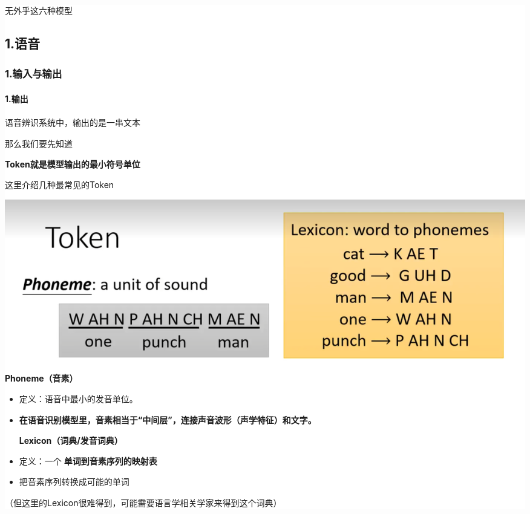 无外乎这六种模型







## 1.语音

### 1.输入与输出

#### 1.输出

语音辨识系统中，输出的是一串文本



那么我们要先知道

**Token就是模型输出的最小符号单位**

这里介绍几种最常见的Token



![image-20250907234606545](images/image-20250907234606545.png)

**Phoneme（音素）**

- 定义：语音中最小的发音单位。
- **在语音识别模型里，音素相当于“中间层”，连接声音波形（声学特征）和文字。**



  **Lexicon（词典/发音词典）**

- 定义：一个 **单词到音素序列的映射表**
- 把音素序列转换成可能的单词

（但这里的Lexicon很难得到，可能需要语言学相关学家来得到这个词典）




